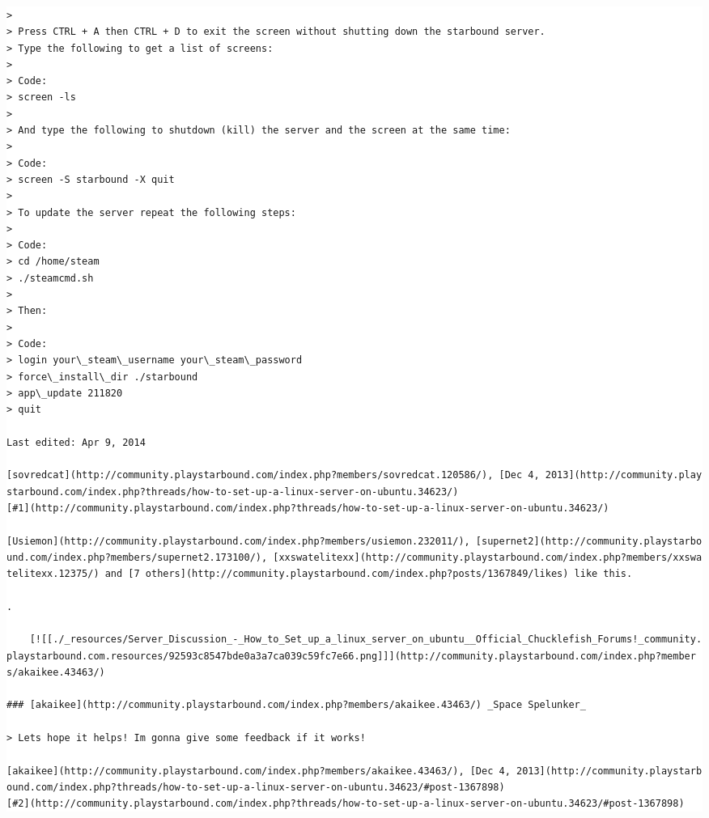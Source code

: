 	> 
	> Press CTRL + A then CTRL + D to exit the screen without shutting down the starbound server.
	> Type the following to get a list of screens:
	> 
	> Code:
	> screen -ls
	> 
	> And type the following to shutdown (kill) the server and the screen at the same time:
	> 
	> Code:
	> screen -S starbound -X quit
	> 
	> To update the server repeat the following steps:
	> 
	> Code:
	> cd /home/steam
	> ./steamcmd.sh
	> 
	> Then:
	> 
	> Code:
	> login your\_steam\_username your\_steam\_password
	> force\_install\_dir ./starbound
	> app\_update 211820
	> quit
	
	Last edited: Apr 9, 2014
	
	[sovredcat](http://community.playstarbound.com/index.php?members/sovredcat.120586/), [Dec 4, 2013](http://community.playstarbound.com/index.php?threads/how-to-set-up-a-linux-server-on-ubuntu.34623/)
	[#1](http://community.playstarbound.com/index.php?threads/how-to-set-up-a-linux-server-on-ubuntu.34623/)
	
	[Usiemon](http://community.playstarbound.com/index.php?members/usiemon.232011/), [supernet2](http://community.playstarbound.com/index.php?members/supernet2.173100/), [xxswatelitexx](http://community.playstarbound.com/index.php?members/xxswatelitexx.12375/) and [7 others](http://community.playstarbound.com/index.php?posts/1367849/likes) like this.
	
	.

		[![[./_resources/Server_Discussion_-_How_to_Set_up_a_linux_server_on_ubuntu__Official_Chucklefish_Forums!_community.playstarbound.com.resources/92593c8547bde0a3a7ca039c59fc7e66.png]]](http://community.playstarbound.com/index.php?members/akaikee.43463/)
	
	### [akaikee](http://community.playstarbound.com/index.php?members/akaikee.43463/) _Space Spelunker_
	
	> Lets hope it helps! Im gonna give some feedback if it works!
	
	[akaikee](http://community.playstarbound.com/index.php?members/akaikee.43463/), [Dec 4, 2013](http://community.playstarbound.com/index.php?threads/how-to-set-up-a-linux-server-on-ubuntu.34623/#post-1367898)
	[#2](http://community.playstarbound.com/index.php?threads/how-to-set-up-a-linux-server-on-ubuntu.34623/#post-1367898)
	